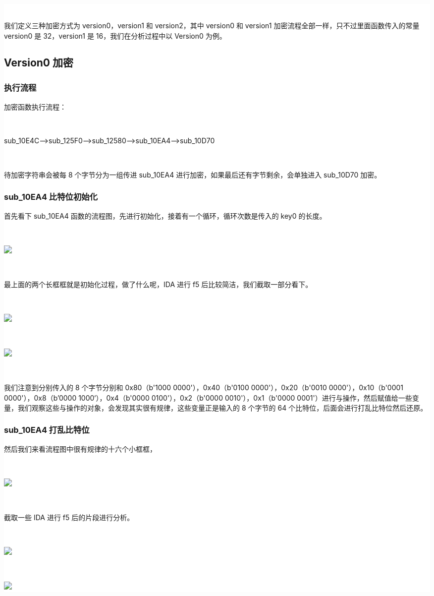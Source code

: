  

我们定义三种加密方式为 version0，version1 和 version2，其中 version0 和 version1 加密流程全部一样，只不过里面函数传入的常量 version0 是 32，version1 是 16，我们在分析过程中以 Version0 为例。

Version0 加密
-----------

### 执行流程

加密函数执行流程：

 

sub_10E4C——>sub_125F0——>sub_12580——>sub_10EA4——>sub_10D70

 

待加密字符串会被每 8 个字节分为一组传进 sub_10EA4 进行加密，如果最后还有字节剩余，会单独进入 sub_10D70 加密。

### sub_10EA4 比特位初始化

首先看下 sub_10EA4 函数的流程图，先进行初始化，接着有一个循环，循环次数是传入的 key0 的长度。

 

![](https://bbs.pediy.com/upload/attach/202103/802108_VZQ8TBJPMHW8XQC.png)

 

最上面的两个长框框就是初始化过程，做了什么呢，IDA 进行 f5 后比较简洁，我们截取一部分看下。

 

![](https://bbs.pediy.com/upload/attach/202103/802108_67CUG224YCBE68U.png)

 

![](https://bbs.pediy.com/upload/attach/202103/802108_H9X5AWGJYCRHATC.png)

 

我们注意到分别传入的 8 个字节分别和 0x80（b'1000 0000'），0x40（b'0100 0000'），0x20（b'0010 0000'），0x10（b'0001 0000'），0x8（b’0000 1000‘），0x4（b'0000 0100'），0x2（b'0000 0010'），0x1（b'0000 0001'）进行与操作，然后赋值给一些变量，我们观察这些与操作的对象，会发现其实很有规律，这些变量正是输入的 8 个字节的 64 个比特位，后面会进行打乱比特位然后还原。

### sub_10EA4 打乱比特位

然后我们来看流程图中很有规律的十六个小框框，

 

![](https://bbs.pediy.com/upload/attach/202103/802108_RK9SW9TC24VX7H4.png)

 

截取一些 IDA 进行 f5 后的片段进行分析。

 

![](https://bbs.pediy.com/upload/attach/202103/802108_3GNZCGXZR98V3HW.png)

 

![](https://bbs.pediy.com/upload/attach/202103/802108_C4BYJX2NP7VA4WP.png)
